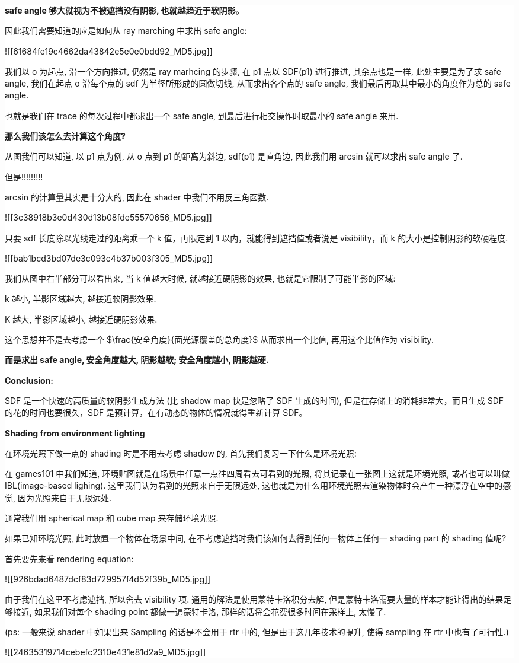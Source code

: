 **safe angle 够大就视为不被遮挡没有阴影, 也就越趋近于软阴影。**

因此我们需要知道的应是如何从 ray marching 中求出 safe angle:

![[61684fe19c4662da43842e5e0e0bdd92_MD5.jpg]]

我们以 o 为起点, 沿一个方向推进, 仍然是 ray marhcing 的步骤, 在 p1 点以 SDF(p1) 进行推进, 其余点也是一样, 此处主要是为了求 safe angle, 我们在起点 o 沿每个点的 sdf 为半径所形成的圆做切线, 从而求出各个点的 safe angle, 我们最后再取其中最小的角度作为总的 safe angle.

也就是我们在 trace 的每次过程中都求出一个 safe angle, 到最后进行相交操作时取最小的 safe angle 来用.

**那么我们该怎么去计算这个角度?**

从图我们可以知道, 以 p1 点为例, 从 o 点到 p1 的距离为斜边, sdf(p1) 是直角边, 因此我们用 arcsin 就可以求出 safe angle 了.

但是!!!!!!!!!

arcsin 的计算量其实是十分大的, 因此在 shader 中我们不用反三角函数.

![[3c38918b3e0d430d13b08fde55570656_MD5.jpg]]

只要 sdf 长度除以光线走过的距离乘一个 k 值，再限定到 1 以内，就能得到遮挡值或者说是 visibility，而 k 的大小是控制阴影的软硬程度.

![[bab1bcd3bd07de3c093c4b37b003f305_MD5.jpg]]

我们从图中右半部分可以看出来, 当 k 值越大时候, 就越接近硬阴影的效果, 也就是它限制了可能半影的区域:

k 越小, 半影区域越大, 越接近软阴影效果.

K 越大, 半影区域越小, 越接近硬阴影效果.

这个思想并不是去考虑一个 $\frac{安全角度}{面光源覆盖的总角度}$ 从而求出一个比值, 再用这个比值作为 visibility.

**而是求出 safe angle, 安全角度越大, 阴影越软; 安全角度越小, 阴影越硬.**

**Conclusion:**

SDF 是一个快速的高质量的软阴影生成方法 (比 shadow map 快是忽略了 SDF 生成的时间), 但是在存储上的消耗非常大，而且生成 SDF 的花的时间也要很久，SDF 是预计算，在有动态的物体的情况就得重新计算 SDF。

**Shading from environment lighting**

在环境光照下做一点的 shading 时是不用去考虑 shadow 的, 首先我们复习一下什么是环境光照:

在 games101 中我们知道, 环境贴图就是在场景中任意一点往四周看去可看到的光照, 将其记录在一张图上这就是环境光照, 或者也可以叫做 IBL(image-based lighing). 这里我们认为看到的光照来自于无限远处, 这也就是为什么用环境光照去渲染物体时会产生一种漂浮在空中的感觉, 因为光照来自于无限远处.

通常我们用 spherical map 和 cube map 来存储环境光照.

如果已知环境光照, 此时放置一个物体在场景中间, 在不考虑遮挡时我们该如何去得到任何一物体上任何一 shading part 的 shading 值呢?

首先要先来看 rendering equation:

![[926bdad6487dcf83d729957f4d52f39b_MD5.jpg]]

由于我们在这里不考虑遮挡, 所以舍去 visibility 项. 通用的解法是使用蒙特卡洛积分去解, 但是蒙特卡洛需要大量的样本才能让得出的结果足够接近, 如果我们对每个 shading point 都做一遍蒙特卡洛, 那样的话将会花费很多时间在采样上, 太慢了.

(ps: 一般来说 shader 中如果出来 Sampling 的话是不会用于 rtr 中的, 但是由于这几年技术的提升, 使得 sampling 在 rtr 中也有了可行性.)

![[24635319714cebefc2310e431e81d2a9_MD5.jpg]]
